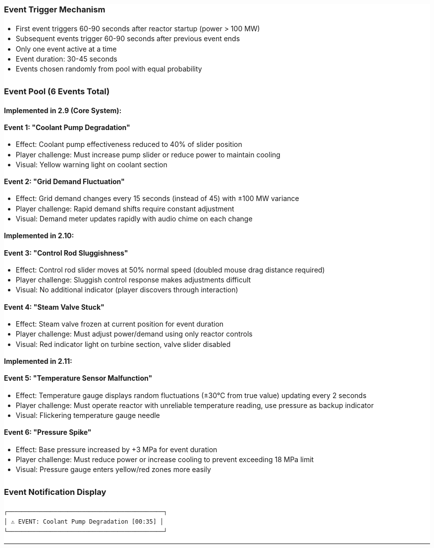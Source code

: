 ### Event Trigger Mechanism

- First event triggers 60-90 seconds after reactor startup (power > 100 MW)
- Subsequent events trigger 60-90 seconds after previous event ends
- Only one event active at a time
- Event duration: 30-45 seconds
- Events chosen randomly from pool with equal probability

### Event Pool (6 Events Total)

**Implemented in 2.9 (Core System):**

**Event 1: "Coolant Pump Degradation"**

- Effect: Coolant pump effectiveness reduced to 40% of slider position
- Player challenge: Must increase pump slider or reduce power to maintain cooling
- Visual: Yellow warning light on coolant section

**Event 2: "Grid Demand Fluctuation"**

- Effect: Grid demand changes every 15 seconds (instead of 45) with ±100 MW variance
- Player challenge: Rapid demand shifts require constant adjustment
- Visual: Demand meter updates rapidly with audio chime on each change

**Implemented in 2.10:**

**Event 3: "Control Rod Sluggishness"**

- Effect: Control rod slider moves at 50% normal speed (doubled mouse drag distance required)
- Player challenge: Sluggish control response makes adjustments difficult
- Visual: No additional indicator (player discovers through interaction)

**Event 4: "Steam Valve Stuck"**

- Effect: Steam valve frozen at current position for event duration
- Player challenge: Must adjust power/demand using only reactor controls
- Visual: Red indicator light on turbine section, valve slider disabled

**Implemented in 2.11:**

**Event 5: "Temperature Sensor Malfunction"**

- Effect: Temperature gauge displays random fluctuations (±30°C from true value) updating every 2 seconds
- Player challenge: Must operate reactor with unreliable temperature reading, use pressure as backup indicator
- Visual: Flickering temperature gauge needle

**Event 6: "Pressure Spike"**

- Effect: Base pressure increased by +3 MPa for event duration
- Player challenge: Must reduce power or increase cooling to prevent exceeding 18 MPa limit
- Visual: Pressure gauge enters yellow/red zones more easily

### Event Notification Display

```
┌────────────────────────────────────────────┐
│ ⚠️ EVENT: Coolant Pump Degradation [00:35] │
└────────────────────────────────────────────┘
```

---